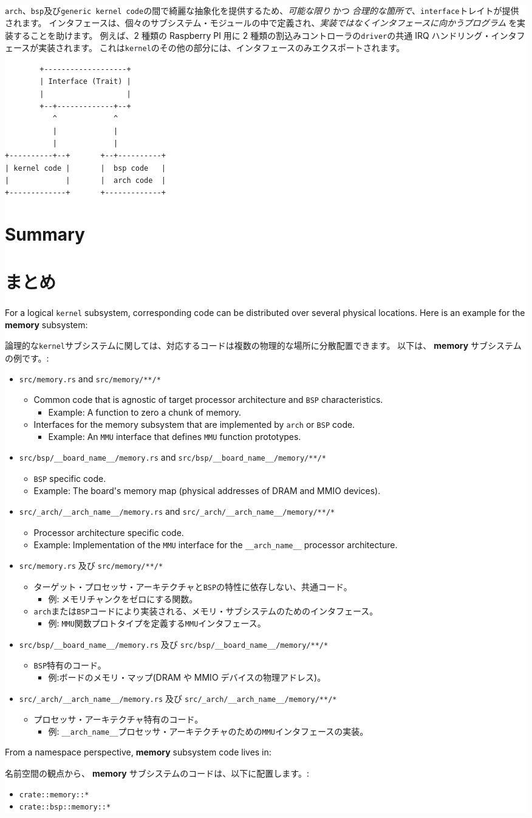 `arch`、`bsp`及び`generic kernel code`の間で綺麗な抽象化を提供するため、_可能な限り_ かつ _合理的な箇所で_、`interface`トレイトが提供されます。
インタフェースは、個々のサブシステム・モジュールの中で定義され、_実装ではなくインタフェースに向かうプログラム_ を実装することを助けます。
例えば、2 種類の Raspberry PI 用に 2 種類の割込みコントローラの`driver`の共通 IRQ ハンドリング・インタフェースが実装されます。
これは`kernel`のその他の部分には、インタフェースのみエクスポートされます。

```
        +-------------------+
        | Interface (Trait) |
        |                   |
        +--+-------------+--+
           ^             ^
           |             |
           |             |
+----------+--+       +--+----------+
| kernel code |       |  bsp code   |
|             |       |  arch code  |
+-------------+       +-------------+
```

# Summary

# まとめ

For a logical `kernel` subsystem, corresponding code can be distributed over several physical
locations. Here is an example for the **memory** subsystem:

論理的な`kernel`サブシステムに関しては、対応するコードは複数の物理的な場所に分散配置できます。
以下は、 **memory** サブシステムの例です。:

- `src/memory.rs` and `src/memory/**/*`
  - Common code that is agnostic of target processor architecture and `BSP` characteristics.
    - Example: A function to zero a chunk of memory.
  - Interfaces for the memory subsystem that are implemented by `arch` or `BSP` code.
    - Example: An `MMU` interface that defines `MMU` function prototypes.
- `src/bsp/__board_name__/memory.rs` and `src/bsp/__board_name__/memory/**/*`
  - `BSP` specific code.
  - Example: The board's memory map (physical addresses of DRAM and MMIO devices).
- `src/_arch/__arch_name__/memory.rs` and `src/_arch/__arch_name__/memory/**/*`

  - Processor architecture specific code.
  - Example: Implementation of the `MMU` interface for the `__arch_name__` processor
    architecture.

- `src/memory.rs` 及び `src/memory/**/*`
  - ターゲット・プロセッサ・アーキテクチャと`BSP`の特性に依存しない、共通コード。
    - 例: メモリチャンクをゼロにする関数。
  - `arch`または`BSP`コードにより実装される、メモリ・サブシステムのためのインタフェース。
    - 例: `MMU`関数プロトタイプを定義する`MMU`インタフェース。
- `src/bsp/__board_name__/memory.rs` 及び `src/bsp/__board_name__/memory/**/*`
  - `BSP`特有のコード。
    - 例:ボードのメモリ・マップ(DRAM や MMIO デバイスの物理アドレス)。
- `src/_arch/__arch_name__/memory.rs` 及び `src/_arch/__arch_name__/memory/**/*`
  - プロセッサ・アーキテクチャ特有のコード。
    - 例: `__arch_name__`プロセッサ・アーキテクチャのための`MMU`インタフェースの実装。

From a namespace perspective, **memory** subsystem code lives in:

名前空間の観点から、 **memory** サブシステムのコードは、以下に配置します。:

- `crate::memory::*`
- `crate::bsp::memory::*`
